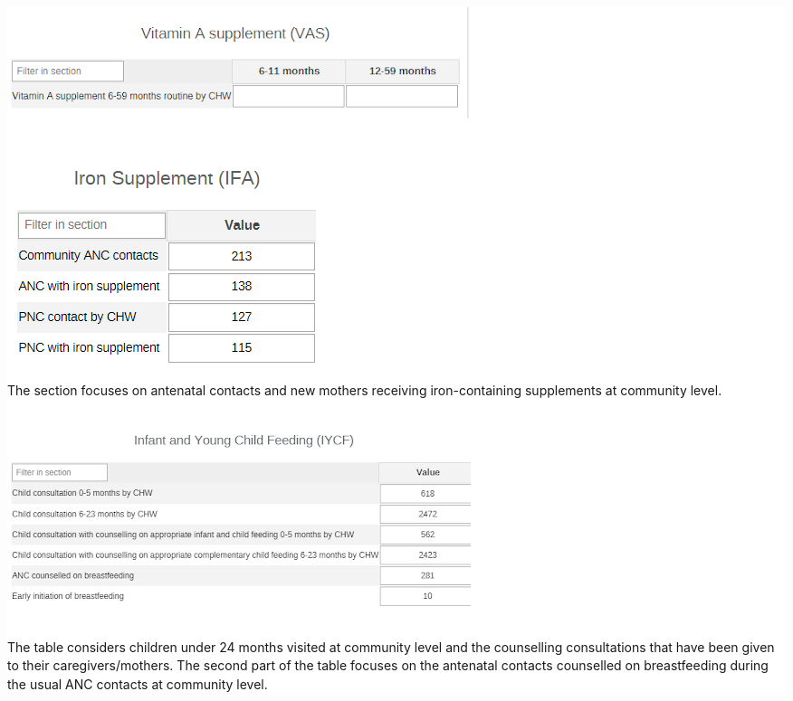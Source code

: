 ![Vit A distribution in the community](resources/images/nut_comm_001-en.png)

![Iron-containing supplements distribution in the community](resources/images/nut_comm_002-en.png)

The section focuses on antenatal contacts and new mothers receiving iron-containing supplements at community level.

![Infant and Young Child Feeding in the community](resources/images/nut_comm_003-en.png)

The table considers children under 24 months visited at community level and the counselling consultations that have been given to their caregivers/mothers.
The second part of the table focuses on the antenatal contacts counselled on breastfeeding during the usual ANC contacts at community level.
